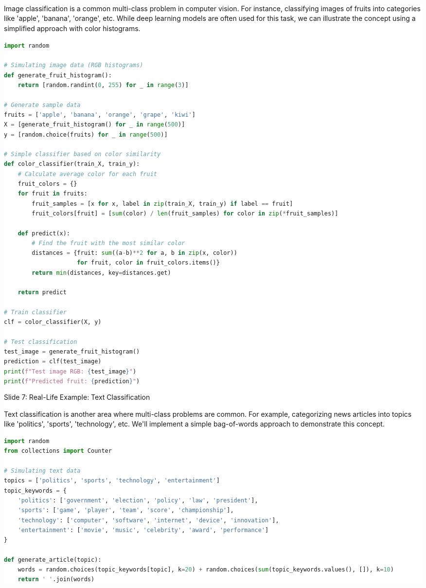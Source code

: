 Image classification is a common multi-class problem in computer vision. For instance, classifying images of fruits into categories like 'apple', 'banana', 'orange', etc. While deep learning models are often used for this task, we can illustrate the concept using a simplified approach with color histograms.

```python
import random

# Simulating image data (RGB histograms)
def generate_fruit_histogram():
    return [random.randint(0, 255) for _ in range(3)]

# Generate sample data
fruits = ['apple', 'banana', 'orange', 'grape', 'kiwi']
X = [generate_fruit_histogram() for _ in range(500)]
y = [random.choice(fruits) for _ in range(500)]

# Simple classifier based on color similarity
def color_classifier(train_X, train_y):
    # Calculate average color for each fruit
    fruit_colors = {}
    for fruit in fruits:
        fruit_samples = [x for x, label in zip(train_X, train_y) if label == fruit]
        fruit_colors[fruit] = [sum(color) / len(fruit_samples) for color in zip(*fruit_samples)]
    
    def predict(x):
        # Find the fruit with the most similar color
        distances = {fruit: sum((a-b)**2 for a, b in zip(x, color)) 
                     for fruit, color in fruit_colors.items()}
        return min(distances, key=distances.get)
    
    return predict

# Train classifier
clf = color_classifier(X, y)

# Test classification
test_image = generate_fruit_histogram()
prediction = clf(test_image)
print(f"Test image RGB: {test_image}")
print(f"Predicted fruit: {prediction}")
```

Slide 7: Real-Life Example: Text Classification

Text classification is another area where multi-class problems are common. For example, categorizing news articles into topics like 'politics', 'sports', 'technology', etc. We'll implement a simple bag-of-words approach to demonstrate this concept.

```python
import random
from collections import Counter

# Simulating text data
topics = ['politics', 'sports', 'technology', 'entertainment']
topic_keywords = {
    'politics': ['government', 'election', 'policy', 'law', 'president'],
    'sports': ['game', 'player', 'team', 'score', 'championship'],
    'technology': ['computer', 'software', 'internet', 'device', 'innovation'],
    'entertainment': ['movie', 'music', 'celebrity', 'award', 'performance']
}

def generate_article(topic):
    words = random.choices(topic_keywords[topic], k=20) + random.choices(sum(topic_keywords.values(), []), k=10)
    return ' '.join(words)
```